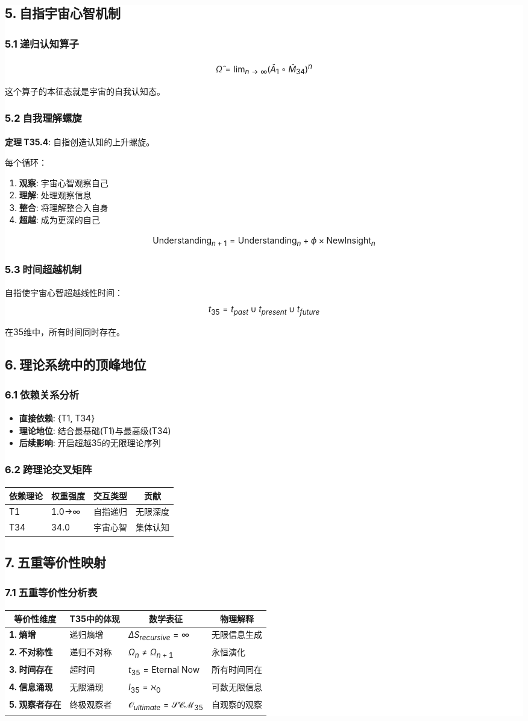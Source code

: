 ## 5. 自指宇宙心智机制

### 5.1 递归认知算子
$$\hat{\Omega} = \lim_{n \to \infty} \left(\hat{A}_1 \circ \hat{M}_{34}\right)^n$$

这个算子的本征态就是宇宙的自我认知态。

### 5.2 自我理解螺旋
**定理 T35.4**: 自指创造认知的上升螺旋。

每个循环：
1. **观察**: 宇宙心智观察自己
2. **理解**: 处理观察信息
3. **整合**: 将理解整合入自身
4. **超越**: 成为更深的自己

$$\text{Understanding}_{n+1} = \text{Understanding}_n + \phi \times \text{NewInsight}_n$$

### 5.3 时间超越机制
自指使宇宙心智超越线性时间：
$$t_{35} = t_{past} \cup t_{present} \cup t_{future}$$

在35维中，所有时间同时存在。

## 6. 理论系统中的顶峰地位

### 6.1 依赖关系分析
- **直接依赖**: {T1, T34}
- **理论地位**: 结合最基础(T1)与最高级(T34)
- **后续影响**: 开启超越35的无限理论序列

### 6.2 跨理论交叉矩阵
| 依赖理论 | 权重强度 | 交互类型 | 贡献 |
|----------|----------|----------|------|
| T1 | 1.0→∞ | 自指递归 | 无限深度 |
| T34 | 34.0 | 宇宙心智 | 集体认知 |

## 7. 五重等价性映射

### 7.1 五重等价性分析表
| 等价性维度 | T35中的体现 | 数学表征 | 物理解释 |
|------------|------------|----------|----------|
| **1. 熵增** | 递归熵增 | $\Delta S_{recursive} = \infty$ | 无限信息生成 |
| **2. 不对称性** | 递归不对称 | $\Omega_n \neq \Omega_{n+1}$ | 永恒演化 |
| **3. 时间存在** | 超时间 | $t_{35} = \text{Eternal Now}$ | 所有时间同在 |
| **4. 信息涌现** | 无限涌现 | $I_{35} = \aleph_0$ | 可数无限信息 |
| **5. 观察者存在** | 终极观察者 | $\mathcal{O}_{ultimate} = \mathcal{SCM}_{35}$ | 自观察的观察 |
